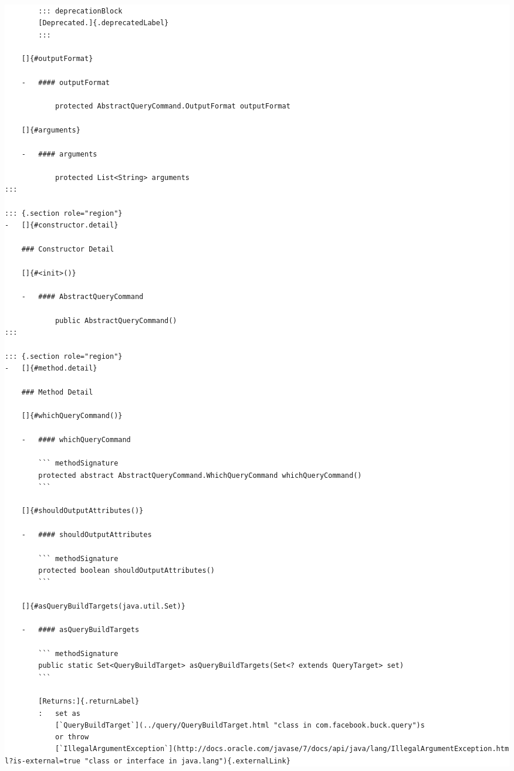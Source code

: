             ::: deprecationBlock
            [Deprecated.]{.deprecatedLabel}
            :::

        []{#outputFormat}

        -   #### outputFormat

                protected AbstractQueryCommand.OutputFormat outputFormat

        []{#arguments}

        -   #### arguments

                protected List<String> arguments
    :::

    ::: {.section role="region"}
    -   []{#constructor.detail}

        ### Constructor Detail

        []{#<init>()}

        -   #### AbstractQueryCommand

                public AbstractQueryCommand()
    :::

    ::: {.section role="region"}
    -   []{#method.detail}

        ### Method Detail

        []{#whichQueryCommand()}

        -   #### whichQueryCommand

            ``` methodSignature
            protected abstract AbstractQueryCommand.WhichQueryCommand whichQueryCommand()
            ```

        []{#shouldOutputAttributes()}

        -   #### shouldOutputAttributes

            ``` methodSignature
            protected boolean shouldOutputAttributes()
            ```

        []{#asQueryBuildTargets(java.util.Set)}

        -   #### asQueryBuildTargets

            ``` methodSignature
            public static Set<QueryBuildTarget> asQueryBuildTargets​(Set<? extends QueryTarget> set)
            ```

            [Returns:]{.returnLabel}
            :   set as
                [`QueryBuildTarget`](../query/QueryBuildTarget.html "class in com.facebook.buck.query")s
                or throw
                [`IllegalArgumentException`](http://docs.oracle.com/javase/7/docs/api/java/lang/IllegalArgumentException.html?is-external=true "class or interface in java.lang"){.externalLink}
